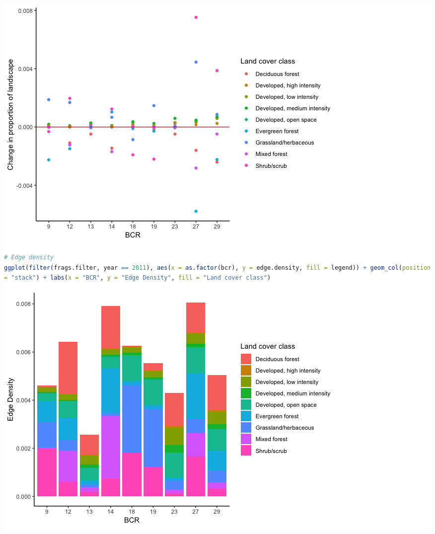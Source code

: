 ![](enec891-research-presentation_files/figure-markdown_github/unnamed-chunk-5-2.png)

``` r
# Edge density
ggplot(filter(frags.filter, year == 2011), aes(x = as.factor(bcr), y = edge.density, fill = legend)) + geom_col(position = "stack") + labs(x = "BCR", y = "Edge Density", fill = "Land cover class")
```

![](enec891-research-presentation_files/figure-markdown_github/unnamed-chunk-5-3.png)
